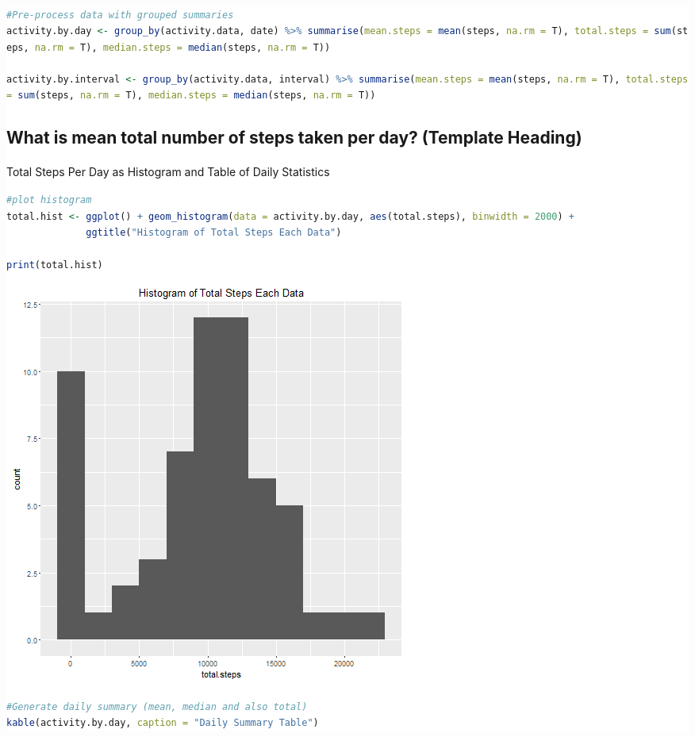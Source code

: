 ```r
#Pre-process data with grouped summaries
activity.by.day <- group_by(activity.data, date) %>% summarise(mean.steps = mean(steps, na.rm = T), total.steps = sum(steps, na.rm = T), median.steps = median(steps, na.rm = T))

activity.by.interval <- group_by(activity.data, interval) %>% summarise(mean.steps = mean(steps, na.rm = T), total.steps = sum(steps, na.rm = T), median.steps = median(steps, na.rm = T))
```

## What is mean total number of steps taken per day? (Template Heading)
Total Steps Per Day as Histogram and Table of Daily Statistics

```r
#plot histogram
total.hist <- ggplot() + geom_histogram(data = activity.by.day, aes(total.steps), binwidth = 2000) +
              ggtitle("Histogram of Total Steps Each Data")

print(total.hist)
```

![plot of chunk histogram](figure/histogram-1.png)

```r
#Generate daily summary (mean, median and also total)
kable(activity.by.day, caption = "Daily Summary Table")
```
